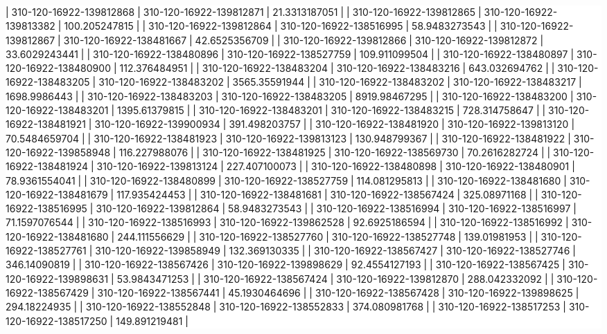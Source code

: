 | 310-120-16922-139812868 | 310-120-16922-139812871 | 21.3313187051 |
| 310-120-16922-139812865 | 310-120-16922-139813382 | 100.205247815 |
| 310-120-16922-139812864 | 310-120-16922-138516995 | 58.9483273543 |
| 310-120-16922-139812867 | 310-120-16922-138481667 | 42.6525356709 |
| 310-120-16922-139812866 | 310-120-16922-139812872 | 33.6029243441 |
| 310-120-16922-138480896 | 310-120-16922-138527759 | 109.911099504 |
| 310-120-16922-138480897 | 310-120-16922-138480900 | 112.376484951 |
| 310-120-16922-138483204 | 310-120-16922-138483216 | 643.032694762 |
| 310-120-16922-138483205 | 310-120-16922-138483202 | 3565.35591944 |
| 310-120-16922-138483202 | 310-120-16922-138483217 | 1698.9986443 |
| 310-120-16922-138483203 | 310-120-16922-138483205 | 8919.98467295 |
| 310-120-16922-138483200 | 310-120-16922-138483201 | 1395.61379815 |
| 310-120-16922-138483201 | 310-120-16922-138483215 | 728.314758647 |
| 310-120-16922-138481921 | 310-120-16922-139900934 | 391.498203757 |
| 310-120-16922-138481920 | 310-120-16922-139813120 | 70.5484659704 |
| 310-120-16922-138481923 | 310-120-16922-139813123 | 130.948799367 |
| 310-120-16922-138481922 | 310-120-16922-139858948 | 116.227988076 |
| 310-120-16922-138481925 | 310-120-16922-138569730 | 70.2616282724 |
| 310-120-16922-138481924 | 310-120-16922-139813124 | 227.407100073 |
| 310-120-16922-138480898 | 310-120-16922-138480901 | 78.9361554041 |
| 310-120-16922-138480899 | 310-120-16922-138527759 | 114.081295813 |
| 310-120-16922-138481680 | 310-120-16922-138481679 | 117.935424453 |
| 310-120-16922-138481681 | 310-120-16922-138567424 | 325.08971168 |
| 310-120-16922-138516995 | 310-120-16922-139812864 | 58.9483273543 |
| 310-120-16922-138516994 | 310-120-16922-138516997 | 71.1597076544 |
| 310-120-16922-138516993 | 310-120-16922-139862528 | 92.6925186594 |
| 310-120-16922-138516992 | 310-120-16922-138481680 | 244.111556629 |
| 310-120-16922-138527760 | 310-120-16922-138527748 | 139.01981953 |
| 310-120-16922-138527761 | 310-120-16922-139858949 | 132.369130335 |
| 310-120-16922-138567427 | 310-120-16922-138527746 | 346.14090819 |
| 310-120-16922-138567426 | 310-120-16922-139898629 | 92.4554127193 |
| 310-120-16922-138567425 | 310-120-16922-139898631 | 53.9843471253 |
| 310-120-16922-138567424 | 310-120-16922-139812870 | 288.042332092 |
| 310-120-16922-138567429 | 310-120-16922-138567441 | 45.1930464696 |
| 310-120-16922-138567428 | 310-120-16922-139898625 | 294.18224935 |
| 310-120-16922-138552848 | 310-120-16922-138552833 | 374.080981768 |
| 310-120-16922-138517253 | 310-120-16922-138517250 | 149.891219481 |